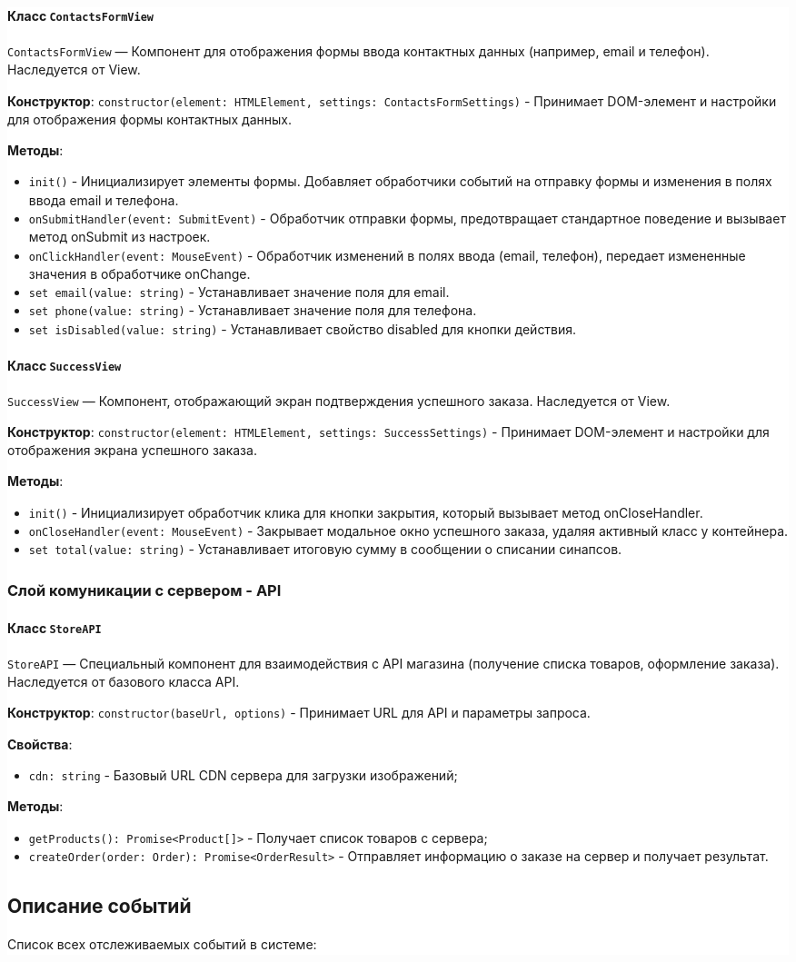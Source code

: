#### Класс `ContactsFormView`

`ContactsFormView` — Компонент для отображения формы ввода контактных данных (например, email и телефон). Наследуется от View.

**Конструктор**:
`constructor(element: HTMLElement, settings: ContactsFormSettings)` - Принимает DOM-элемент и настройки для отображения формы контактных данных.

**Методы**:
- `init()` - Инициализирует элементы формы. Добавляет обработчики событий на отправку формы и изменения в полях ввода email и телефона.
- `onSubmitHandler(event: SubmitEvent)` - Обработчик отправки формы, предотвращает стандартное поведение и вызывает метод onSubmit из настроек.
- `onClickHandler(event: MouseEvent)` - Обработчик изменений в полях ввода (email, телефон), передает измененные значения в обработчике onChange.
- `set email(value: string)` - Устанавливает значение поля для email.
- `set phone(value: string)` - Устанавливает значение поля для телефона.
- `set isDisabled(value: string)` - Устанавливает свойство disabled для кнопки действия.

#### Класс `SuccessView`

`SuccessView` — Компонент, отображающий экран подтверждения успешного заказа. Наследуется от View.

**Конструктор**:
`constructor(element: HTMLElement, settings: SuccessSettings)` - Принимает DOM-элемент и настройки для отображения экрана успешного заказа.

**Методы**:
- `init()` - Инициализирует обработчик клика для кнопки закрытия, который вызывает метод onCloseHandler.
- `onCloseHandler(event: MouseEvent)` - Закрывает модальное окно успешного заказа, удаляя активный класс у контейнера.
- `set total(value: string)` - Устанавливает итоговую сумму в сообщении о списании синапсов.

### Слой комуникации с сервером - API

#### Класс `StoreAPI`

`StoreAPI` — Специальный компонент для взаимодействия с API магазина (получение списка товаров, оформление заказа). Наследуется от базового класса API.

**Конструктор**:
`constructor(baseUrl, options)` - Принимает URL для API и параметры запроса.

**Свойства**:
- `cdn: string` - Базовый URL CDN сервера для загрузки изображений;

**Методы**:
- `getProducts(): Promise<Product[]>` - Получает список товаров с сервера;
- `createOrder(order: Order): Promise<OrderResult>` - Отправляет информацию о заказе на сервер и получает результат.

## Описание событий
Список всех отслеживаемых событий в системе:
